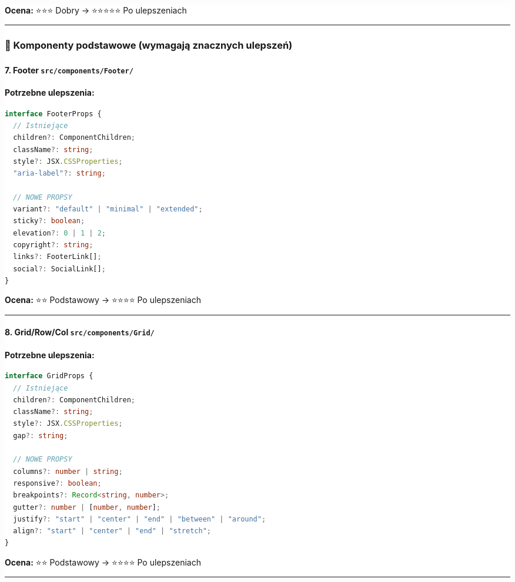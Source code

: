 **Ocena:** ⭐⭐⭐ Dobry → ⭐⭐⭐⭐⭐ Po ulepszeniach

---

### 🚧 Komponenty podstawowe (wymagają znacznych ulepszeń)

#### 7. **Footer** `src/components/Footer/`

**Potrzebne ulepszenia:**

```typescript
interface FooterProps {
  // Istniejące
  children?: ComponentChildren;
  className?: string;
  style?: JSX.CSSProperties;
  "aria-label"?: string;

  // NOWE PROPSY
  variant?: "default" | "minimal" | "extended";
  sticky?: boolean;
  elevation?: 0 | 1 | 2;
  copyright?: string;
  links?: FooterLink[];
  social?: SocialLink[];
}
```

**Ocena:** ⭐⭐ Podstawowy → ⭐⭐⭐⭐ Po ulepszeniach

---

#### 8. **Grid/Row/Col** `src/components/Grid/`

**Potrzebne ulepszenia:**

```typescript
interface GridProps {
  // Istniejące
  children?: ComponentChildren;
  className?: string;
  style?: JSX.CSSProperties;
  gap?: string;

  // NOWE PROPSY
  columns?: number | string;
  responsive?: boolean;
  breakpoints?: Record<string, number>;
  gutter?: number | [number, number];
  justify?: "start" | "center" | "end" | "between" | "around";
  align?: "start" | "center" | "end" | "stretch";
}
```

**Ocena:** ⭐⭐ Podstawowy → ⭐⭐⭐⭐ Po ulepszeniach

---